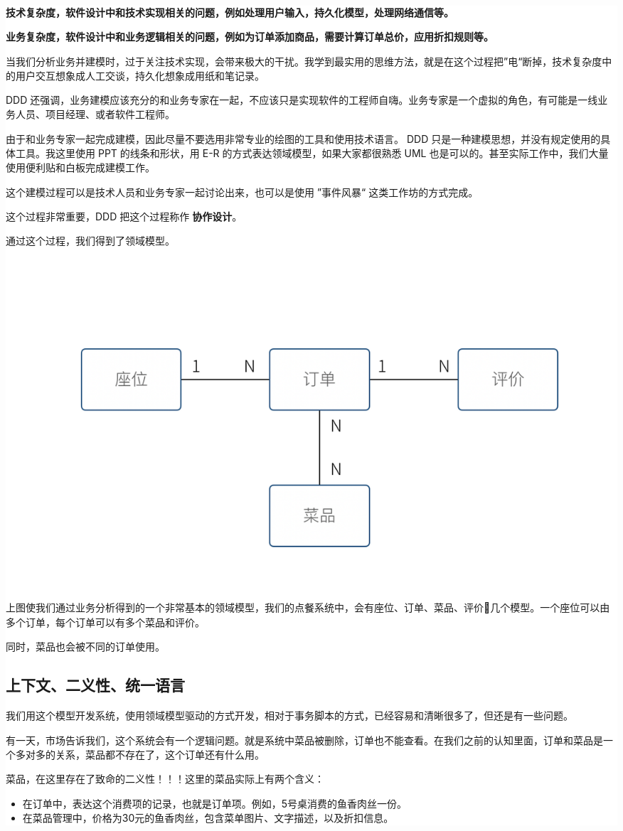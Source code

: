 **技术复杂度，软件设计中和技术实现相关的问题，例如处理用户输入，持久化模型，处理网络通信等。**

**业务复杂度，软件设计中和业务逻辑相关的问题，例如为订单添加商品，需要计算订单总价，应用折扣规则等。**

当我们分析业务并建模时，过于关注技术实现，会带来极大的干扰。我学到最实用的思维方法，就是在这个过程把”电“断掉，技术复杂度中的用户交互想象成人工交谈，持久化想象成用纸和笔记录。

DDD 还强调，业务建模应该充分的和业务专家在一起，不应该只是实现软件的工程师自嗨。业务专家是一个虚拟的角色，有可能是一线业务人员、项目经理、或者软件工程师。

由于和业务专家一起完成建模，因此尽量不要选用非常专业的绘图的工具和使用技术语言。 DDD 只是一种建模思想，并没有规定使用的具体工具。我这里使用 PPT 的线条和形状，用 E-R 的方式表达领域模型，如果大家都很熟悉 UML 也是可以的。甚至实际工作中，我们大量使用便利贴和白板完成建模工作。

这个建模过程可以是技术人员和业务专家一起讨论出来，也可以是使用 ”事件风暴“ 这类工作坊的方式完成。

这个过程非常重要，DDD 把这个过程称作 **协作设计**。

通过这个过程，我们得到了领域模型。

![领域模型v1](02-ddd-foundamental/ddd-v1.png)

上图使我们通过业务分析得到的一个非常基本的领域模型，我们的点餐系统中，会有座位、订单、菜品、评价几个模型。一个座位可以由多个订单，每个订单可以有多个菜品和评价。

同时，菜品也会被不同的订单使用。

## 上下文、二义性、统一语言

我们用这个模型开发系统，使用领域模型驱动的方式开发，相对于事务脚本的方式，已经容易和清晰很多了，但还是有一些问题。

有一天，市场告诉我们，这个系统会有一个逻辑问题。就是系统中菜品被删除，订单也不能查看。在我们之前的认知里面，订单和菜品是一个多对多的关系，菜品都不存在了，这个订单还有什么用。

菜品，在这里存在了致命的二义性！！！这里的菜品实际上有两个含义：

- 在订单中，表达这个消费项的记录，也就是订单项。例如，5号桌消费的鱼香肉丝一份。
- 在菜品管理中，价格为30元的鱼香肉丝，包含菜单图片、文字描述，以及折扣信息。
